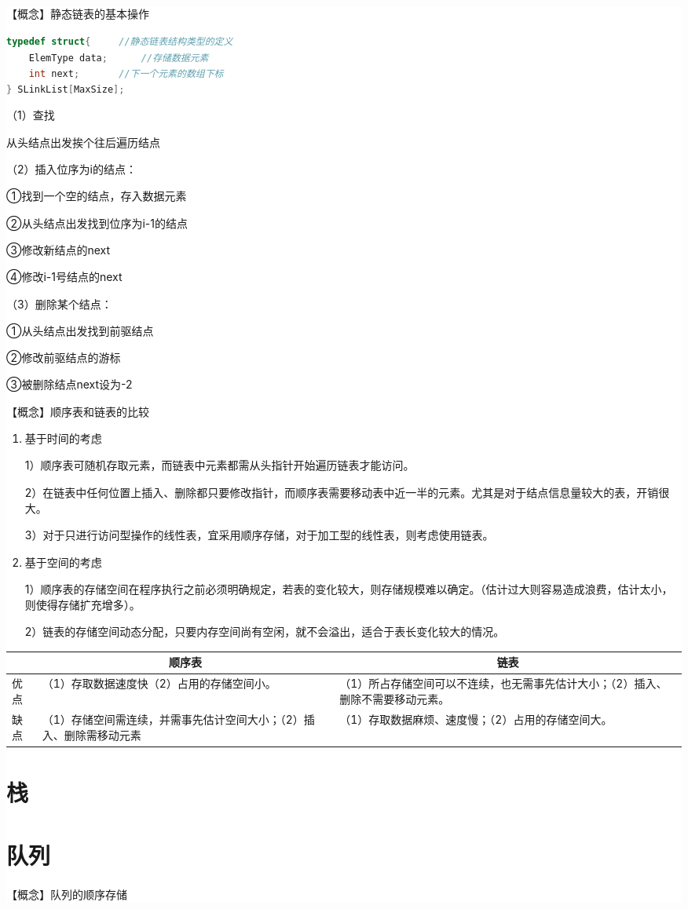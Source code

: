 【概念】静态链表的基本操作

```c
typedef struct{		//静态链表结构类型的定义
    ElemType data;		//存储数据元素
    int next;		//下一个元素的数组下标
} SLinkList[MaxSize];
```

（1）查找

从头结点出发挨个往后遍历结点

（2）插入位序为i的结点：

①找到一个空的结点，存入数据元素

②从头结点出发找到位序为i-1的结点

③修改新结点的next

④修改i-1号结点的next

（3）删除某个结点：

①从头结点出发找到前驱结点

②修改前驱结点的游标

③被删除结点next设为-2

【概念】顺序表和链表的比较

1. 基于时间的考虑

   1）顺序表可随机存取元素，而链表中元素都需从头指针开始遍历链表才能访问。

   2）在链表中任何位置上插入、删除都只要修改指针，而顺序表需要移动表中近一半的元素。尤其是对于结点信息量较大的表，开销很大。

   3）对于只进行访问型操作的线性表，宜采用顺序存储，对于加工型的线性表，则考虑使用链表。

2. 基于空间的考虑

   1）顺序表的存储空间在程序执行之前必须明确规定，若表的变化较大，则存储规模难以确定。（估计过大则容易造成浪费，估计太小，则使得存储扩充增多）。

   2）链表的存储空间动态分配，只要内存空间尚有空闲，就不会溢出，适合于表长变化较大的情况。

|      | 顺序表                                                       | 链表                                                         |
| ---- | ------------------------------------------------------------ | ------------------------------------------------------------ |
| 优点 | （1）存取数据速度快（2）占用的存储空间小。                   | （1）所占存储空间可以不连续，也无需事先估计大小；（2）插入、删除不需要移动元素。 |
| 缺点 | （1）存储空间需连续，并需事先估计空间大小；（2）插入、删除需移动元素 | （1）存取数据麻烦、速度慢；（2）占用的存储空间大。           |

# 栈

# 队列

【概念】队列的顺序存储
